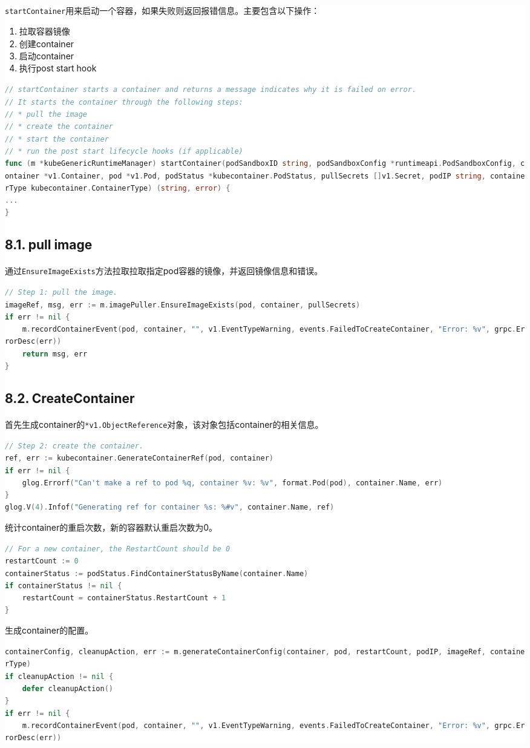`startContainer`用来启动一个容器，如果失败则返回报错信息。主要包含以下操作：

1. 拉取容器镜像
2. 创建container
3. 启动container
4. 执行post start hook

```go
// startContainer starts a container and returns a message indicates why it is failed on error.
// It starts the container through the following steps:
// * pull the image
// * create the container
// * start the container
// * run the post start lifecycle hooks (if applicable)
func (m *kubeGenericRuntimeManager) startContainer(podSandboxID string, podSandboxConfig *runtimeapi.PodSandboxConfig, container *v1.Container, pod *v1.Pod, podStatus *kubecontainer.PodStatus, pullSecrets []v1.Secret, podIP string, containerType kubecontainer.ContainerType) (string, error) {
...
}
```

## 8.1. pull image

通过`EnsureImageExists`方法拉取拉取指定pod容器的镜像，并返回镜像信息和错误。

```go
// Step 1: pull the image.
imageRef, msg, err := m.imagePuller.EnsureImageExists(pod, container, pullSecrets)
if err != nil {
	m.recordContainerEvent(pod, container, "", v1.EventTypeWarning, events.FailedToCreateContainer, "Error: %v", grpc.ErrorDesc(err))
	return msg, err
}
```

## 8.2. CreateContainer

首先生成container的`*v1.ObjectReference`对象，该对象包括container的相关信息。

```go
// Step 2: create the container.
ref, err := kubecontainer.GenerateContainerRef(pod, container)
if err != nil {
	glog.Errorf("Can't make a ref to pod %q, container %v: %v", format.Pod(pod), container.Name, err)
}
glog.V(4).Infof("Generating ref for container %s: %#v", container.Name, ref)
```
统计container的重启次数，新的容器默认重启次数为0。
```go
// For a new container, the RestartCount should be 0
restartCount := 0
containerStatus := podStatus.FindContainerStatusByName(container.Name)
if containerStatus != nil {
	restartCount = containerStatus.RestartCount + 1
}
```
生成container的配置。
```go
containerConfig, cleanupAction, err := m.generateContainerConfig(container, pod, restartCount, podIP, imageRef, containerType)
if cleanupAction != nil {
	defer cleanupAction()
}
if err != nil {
	m.recordContainerEvent(pod, container, "", v1.EventTypeWarning, events.FailedToCreateContainer, "Error: %v", grpc.ErrorDesc(err))
```
